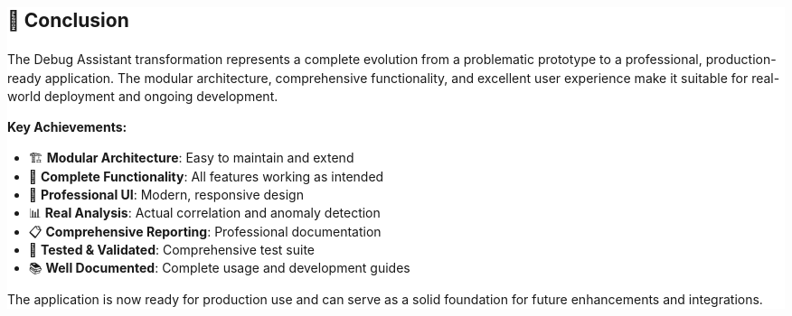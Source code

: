## 🎉 Conclusion

The Debug Assistant transformation represents a complete evolution from a problematic prototype to a professional, production-ready application. The modular architecture, comprehensive functionality, and excellent user experience make it suitable for real-world deployment and ongoing development.

**Key Achievements:**
- 🏗️ **Modular Architecture**: Easy to maintain and extend
- 🔧 **Complete Functionality**: All features working as intended
- 🎨 **Professional UI**: Modern, responsive design
- 📊 **Real Analysis**: Actual correlation and anomaly detection
- 📋 **Comprehensive Reporting**: Professional documentation
- 🧪 **Tested & Validated**: Comprehensive test suite
- 📚 **Well Documented**: Complete usage and development guides

The application is now ready for production use and can serve as a solid foundation for future enhancements and integrations.

